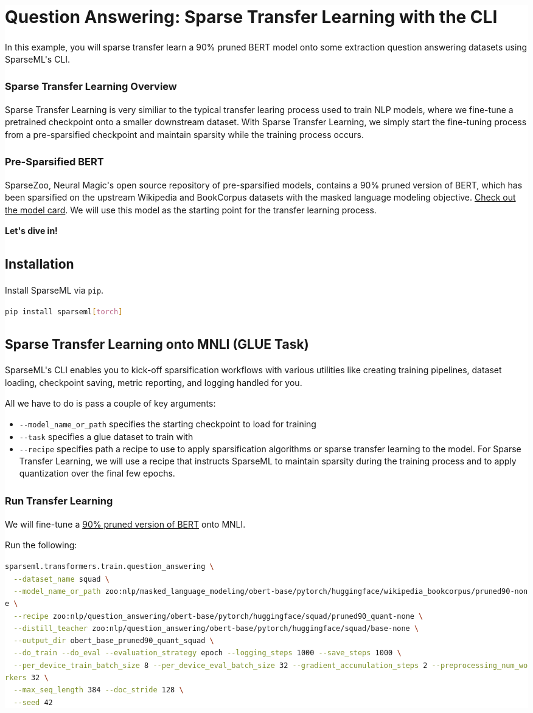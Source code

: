 # Question Answering: Sparse Transfer Learning with the CLI

In this example, you will sparse transfer learn a 90% pruned BERT model onto some extraction question answering datasets using SparseML's CLI.

### **Sparse Transfer Learning Overview**

Sparse Transfer Learning is very similiar to the typical transfer learing process used to train NLP models, where we fine-tune a pretrained checkpoint onto a smaller downstream dataset. With Sparse Transfer Learning, we simply start the fine-tuning process from a pre-sparsified checkpoint and maintain sparsity while the training process occurs.

### Pre-Sparsified BERT

SparseZoo, Neural Magic's open source repository of pre-sparsified models, contains a 90% pruned version of BERT, which has been sparsified on the upstream Wikipedia and BookCorpus datasets with the masked language modeling objective. [Check out the model card](https://sparsezoo.neuralmagic.com/models/nlp%2Fmasked_language_modeling%2Fobert-base%2Fpytorch%2Fhuggingface%2Fwikipedia_bookcorpus%2Fpruned90-none). We will use this model as the starting point for the transfer learning process.

**Let's dive in!**

## Installation

Install SparseML via `pip`.

```bash
pip install sparseml[torch]
```

## Sparse Transfer Learning onto MNLI (GLUE Task)

SparseML's CLI enables you to kick-off sparsification workflows with various utilities like creating training pipelines, dataset loading, checkpoint saving, metric reporting, and logging handled for you. 

All we have to do is pass a couple of key arguments: 
- `--model_name_or_path` specifies the starting checkpoint to load for training
- `--task` specifies a glue dataset to train with 
- `--recipe` specifies path a recipe to use to apply sparsification algorithms or sparse transfer learning to the model. For Sparse Transfer Learning, we will use a recipe that instructs SparseML to maintain sparsity during the training process and to apply quantization over the final few epochs. 

### Run Transfer Learning

We will fine-tune a [90% pruned version of BERT](zoo:nlp/masked_language_modeling/obert-base/pytorch/huggingface/wikipedia_bookcorpus/pruned90-none) onto MNLI.

Run the following:
```bash
sparseml.transformers.train.question_answering \
  --dataset_name squad \
  --model_name_or_path zoo:nlp/masked_language_modeling/obert-base/pytorch/huggingface/wikipedia_bookcorpus/pruned90-none \
  --recipe zoo:nlp/question_answering/obert-base/pytorch/huggingface/squad/pruned90_quant-none \
  --distill_teacher zoo:nlp/question_answering/obert-base/pytorch/huggingface/squad/base-none \
  --output_dir obert_base_pruned90_quant_squad \
  --do_train --do_eval --evaluation_strategy epoch --logging_steps 1000 --save_steps 1000 \
  --per_device_train_batch_size 8 --per_device_eval_batch_size 32 --gradient_accumulation_steps 2 --preprocessing_num_workers 32 \
  --max_seq_length 384 --doc_stride 128 \
  --seed 42
```
